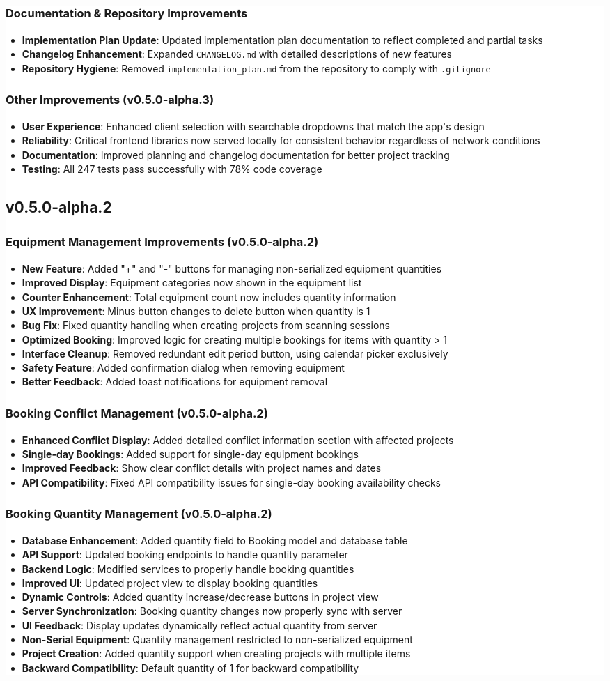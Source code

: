 ### Documentation & Repository Improvements

- **Implementation Plan Update**: Updated implementation plan documentation to reflect completed and partial tasks
- **Changelog Enhancement**: Expanded `CHANGELOG.md` with detailed descriptions of new features
- **Repository Hygiene**: Removed `implementation_plan.md` from the repository to comply with `.gitignore`

### Other Improvements (v0.5.0-alpha.3)

- **User Experience**: Enhanced client selection with searchable dropdowns that match the app's design
- **Reliability**: Critical frontend libraries now served locally for consistent behavior regardless of network conditions
- **Documentation**: Improved planning and changelog documentation for better project tracking
- **Testing**: All 247 tests pass successfully with 78% code coverage

## v0.5.0-alpha.2

### Equipment Management Improvements (v0.5.0-alpha.2)

- **New Feature**: Added "+" and "-" buttons for managing non-serialized equipment quantities
- **Improved Display**: Equipment categories now shown in the equipment list
- **Counter Enhancement**: Total equipment count now includes quantity information
- **UX Improvement**: Minus button changes to delete button when quantity is 1
- **Bug Fix**: Fixed quantity handling when creating projects from scanning sessions
- **Optimized Booking**: Improved logic for creating multiple bookings for items with quantity > 1
- **Interface Cleanup**: Removed redundant edit period button, using calendar picker exclusively
- **Safety Feature**: Added confirmation dialog when removing equipment
- **Better Feedback**: Added toast notifications for equipment removal

### Booking Conflict Management (v0.5.0-alpha.2)

- **Enhanced Conflict Display**: Added detailed conflict information section with affected projects
- **Single-day Bookings**: Added support for single-day equipment bookings
- **Improved Feedback**: Show clear conflict details with project names and dates
- **API Compatibility**: Fixed API compatibility issues for single-day booking availability checks

### Booking Quantity Management (v0.5.0-alpha.2)

- **Database Enhancement**: Added quantity field to Booking model and database table
- **API Support**: Updated booking endpoints to handle quantity parameter
- **Backend Logic**: Modified services to properly handle booking quantities
- **Improved UI**: Updated project view to display booking quantities
- **Dynamic Controls**: Added quantity increase/decrease buttons in project view
- **Server Synchronization**: Booking quantity changes now properly sync with server
- **UI Feedback**: Display updates dynamically reflect actual quantity from server
- **Non-Serial Equipment**: Quantity management restricted to non-serialized equipment
- **Project Creation**: Added quantity support when creating projects with multiple items
- **Backward Compatibility**: Default quantity of 1 for backward compatibility
